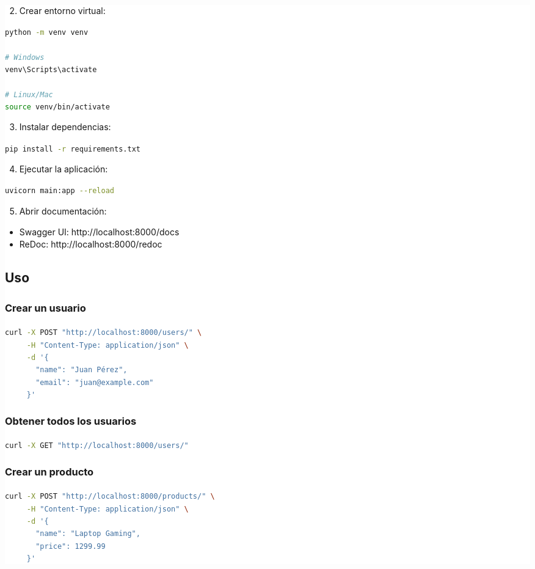 2. Crear entorno virtual:
```bash
python -m venv venv

# Windows
venv\Scripts\activate

# Linux/Mac
source venv/bin/activate
```

3. Instalar dependencias:
```bash
pip install -r requirements.txt
```

4. Ejecutar la aplicación:
```bash
uvicorn main:app --reload
```

5. Abrir documentación:
- Swagger UI: http://localhost:8000/docs
- ReDoc: http://localhost:8000/redoc

## Uso

### Crear un usuario

```bash
curl -X POST "http://localhost:8000/users/" \
     -H "Content-Type: application/json" \
     -d '{
       "name": "Juan Pérez",
       "email": "juan@example.com"
     }'
```

### Obtener todos los usuarios

```bash
curl -X GET "http://localhost:8000/users/"
```

### Crear un producto

```bash
curl -X POST "http://localhost:8000/products/" \
     -H "Content-Type: application/json" \
     -d '{
       "name": "Laptop Gaming",
       "price": 1299.99
     }'
```
